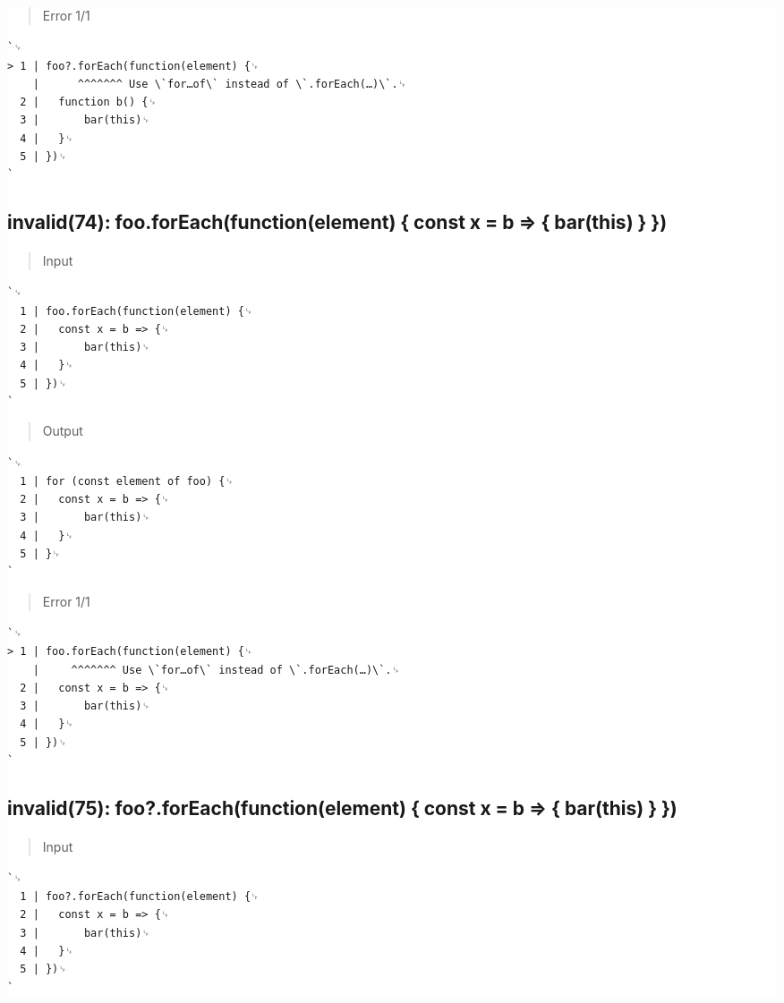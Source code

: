 > Error 1/1

    `␊
    > 1 | foo?.forEach(function(element) {␊
        |      ^^^^^^^ Use \`for…of\` instead of \`.forEach(…)\`.␊
      2 | 	function b() {␊
      3 | 		bar(this)␊
      4 | 	}␊
      5 | })␊
    `

## invalid(74): foo.forEach(function(element) { const x = b => { bar(this) } })

> Input

    `␊
      1 | foo.forEach(function(element) {␊
      2 | 	const x = b => {␊
      3 | 		bar(this)␊
      4 | 	}␊
      5 | })␊
    `

> Output

    `␊
      1 | for (const element of foo) {␊
      2 | 	const x = b => {␊
      3 | 		bar(this)␊
      4 | 	}␊
      5 | }␊
    `

> Error 1/1

    `␊
    > 1 | foo.forEach(function(element) {␊
        |     ^^^^^^^ Use \`for…of\` instead of \`.forEach(…)\`.␊
      2 | 	const x = b => {␊
      3 | 		bar(this)␊
      4 | 	}␊
      5 | })␊
    `

## invalid(75): foo?.forEach(function(element) { const x = b => { bar(this) } })

> Input

    `␊
      1 | foo?.forEach(function(element) {␊
      2 | 	const x = b => {␊
      3 | 		bar(this)␊
      4 | 	}␊
      5 | })␊
    `

